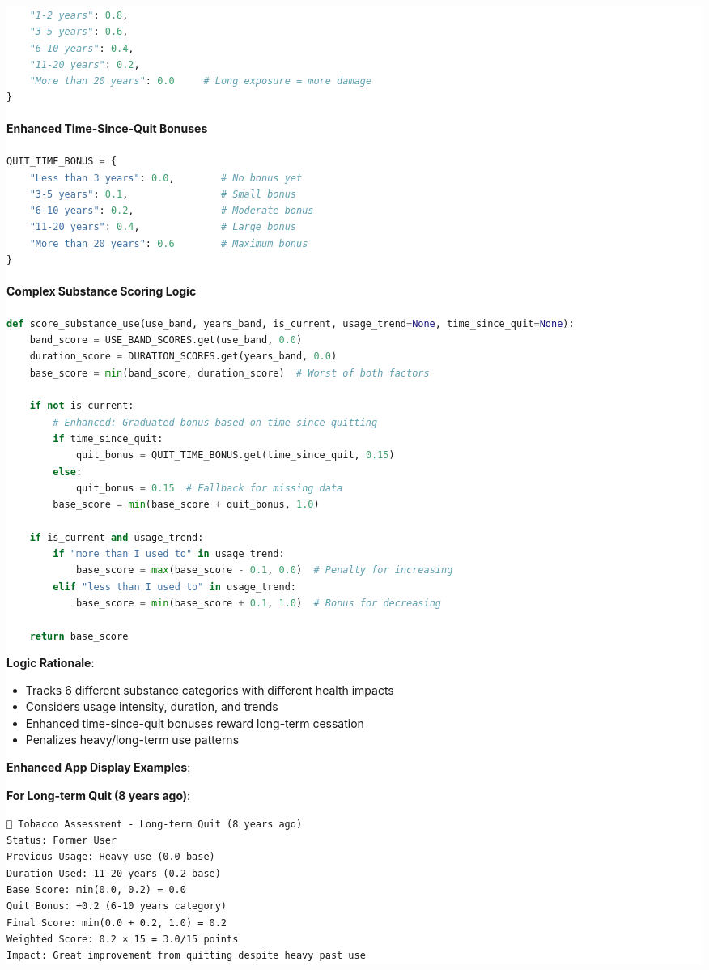 ```python
    "1-2 years": 0.8,
    "3-5 years": 0.6,
    "6-10 years": 0.4,
    "11-20 years": 0.2,
    "More than 20 years": 0.0     # Long exposure = more damage
}
```

#### Enhanced Time-Since-Quit Bonuses
```python
QUIT_TIME_BONUS = {
    "Less than 3 years": 0.0,        # No bonus yet
    "3-5 years": 0.1,                # Small bonus
    "6-10 years": 0.2,               # Moderate bonus  
    "11-20 years": 0.4,              # Large bonus
    "More than 20 years": 0.6        # Maximum bonus
}
```

#### Complex Substance Scoring Logic
```python
def score_substance_use(use_band, years_band, is_current, usage_trend=None, time_since_quit=None):
    band_score = USE_BAND_SCORES.get(use_band, 0.0)
    duration_score = DURATION_SCORES.get(years_band, 0.0)
    base_score = min(band_score, duration_score)  # Worst of both factors
    
    if not is_current:
        # Enhanced: Graduated bonus based on time since quitting
        if time_since_quit:
            quit_bonus = QUIT_TIME_BONUS.get(time_since_quit, 0.15)
        else:
            quit_bonus = 0.15  # Fallback for missing data
        base_score = min(base_score + quit_bonus, 1.0)
    
    if is_current and usage_trend:
        if "more than I used to" in usage_trend:
            base_score = max(base_score - 0.1, 0.0)  # Penalty for increasing
        elif "less than I used to" in usage_trend:
            base_score = min(base_score + 0.1, 1.0)  # Bonus for decreasing
    
    return base_score
```

**Logic Rationale**:
- Tracks 6 different substance categories with different health impacts
- Considers usage intensity, duration, and trends
- Enhanced time-since-quit bonuses reward long-term cessation
- Penalizes heavy/long-term use patterns

**Enhanced App Display Examples**:

**For Long-term Quit (8 years ago)**:
```
🎯 Tobacco Assessment - Long-term Quit (8 years ago)
Status: Former User
Previous Usage: Heavy use (0.0 base)
Duration Used: 11-20 years (0.2 base)
Base Score: min(0.0, 0.2) = 0.0
Quit Bonus: +0.2 (6-10 years category)
Final Score: min(0.0 + 0.2, 1.0) = 0.2
Weighted Score: 0.2 × 15 = 3.0/15 points
Impact: Great improvement from quitting despite heavy past use
```

